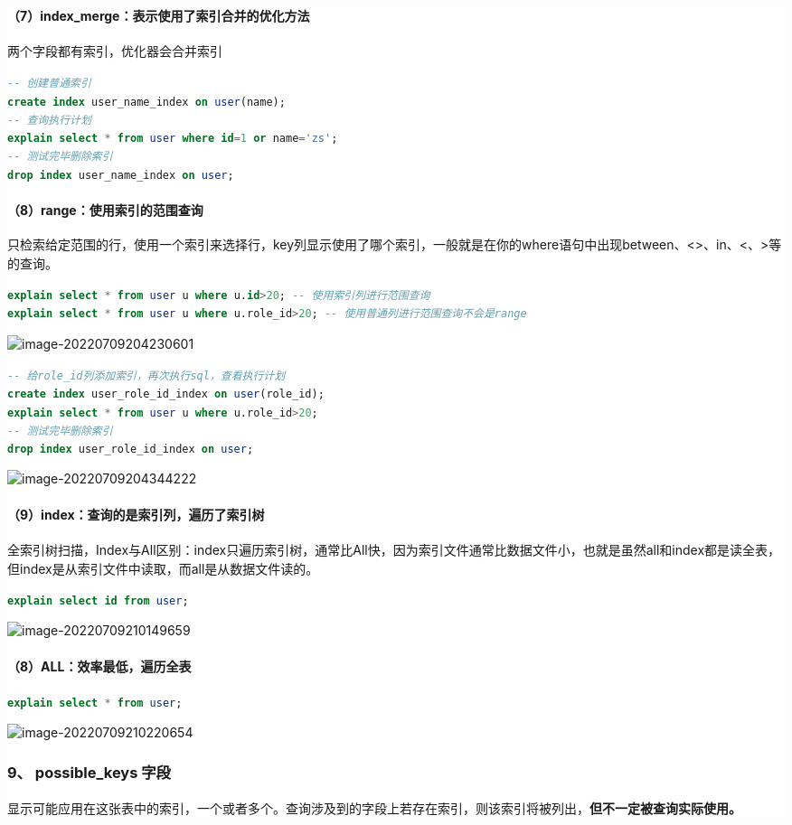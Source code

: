 #### （7）index_merge：表示使用了索引合并的优化方法

两个字段都有索引，优化器会合并索引

```sql
-- 创建普通索引
create index user_name_index on user(name);
-- 查询执行计划
explain select * from user where id=1 or name='zs';
-- 测试完毕删除索引
drop index user_name_index on user;
```

#### （8）range：使用索引的范围查询

只检索给定范围的行，使用一个索引来选择行，key列显示使用了哪个索引，一般就是在你的where语句中出现between、<>、in、<、>等的查询。

```sql
explain select * from user u where u.id>20; -- 使用索引列进行范围查询
explain select * from user u where u.role_id>20; -- 使用普通列进行范围查询不会是range
```

![image-20220709204230601](http://cdn.bluecusliyou.com/202207092042683.png)

```sql
-- 给role_id列添加索引，再次执行sql，查看执行计划
create index user_role_id_index on user(role_id);
explain select * from user u where u.role_id>20;
-- 测试完毕删除索引
drop index user_role_id_index on user;
```

![image-20220709204344222](http://cdn.bluecusliyou.com/202207092043303.png)

#### （9）**index**：查询的是索引列，遍历了索引树

全索引树扫描，Index与All区别：index只遍历索引树，通常比All快，因为索引文件通常比数据文件小，也就是虽然all和index都是读全表，但index是从索引文件中读取，而all是从数据文件读的。

```sql
explain select id from user;
```

![image-20220709210149659](http://cdn.bluecusliyou.com/202207092101738.png)

#### （8）ALL：效率最低，遍历全表

```sql
explain select * from user;
```

![image-20220709210220654](http://cdn.bluecusliyou.com/202207092102749.png)

### 9、 **possible_keys** 字段

显示可能应用在这张表中的索引，一个或者多个。查询涉及到的字段上若存在索引，则该索引将被列出，**但不一定被查询实际使用。**
